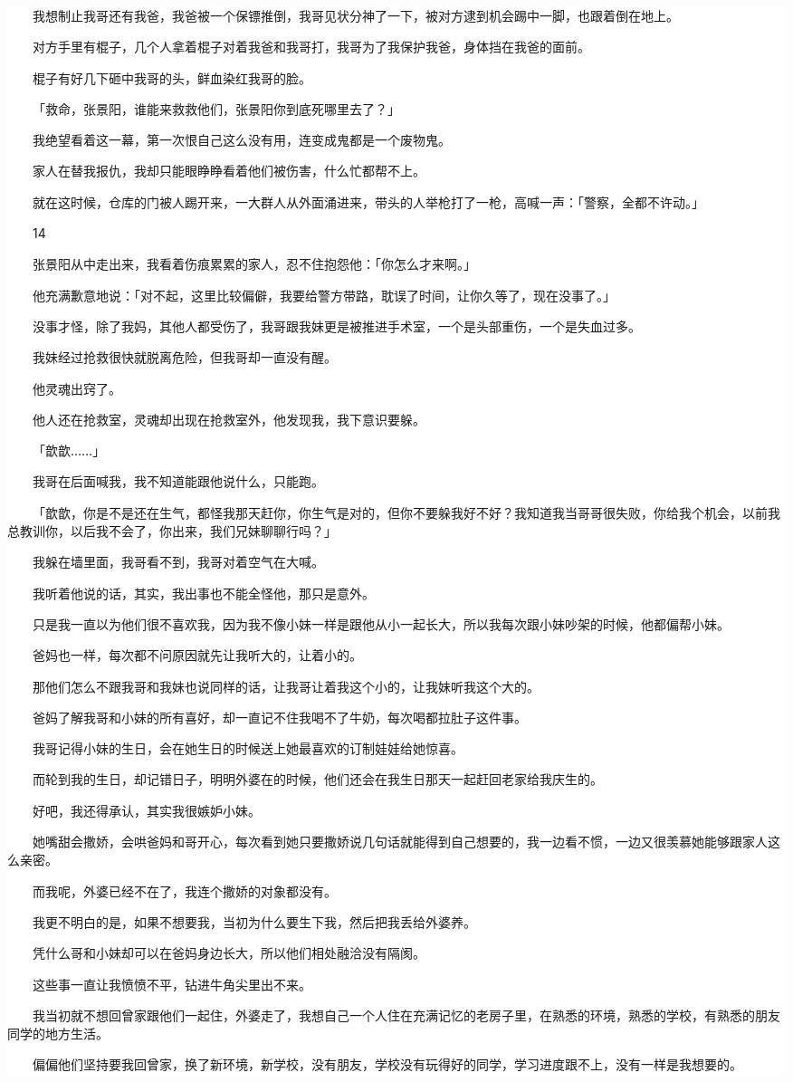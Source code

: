 &emsp;&emsp;我想制止我哥还有我爸，我爸被一个保镖推倒，我哥见状分神了一下，被对方逮到机会踢中一脚，也跟着倒在地上。  
  
&emsp;&emsp;对方手里有棍子，几个人拿着棍子对着我爸和我哥打，我哥为了我保护我爸，身体挡在我爸的面前。  
  
&emsp;&emsp;棍子有好几下砸中我哥的头，鲜血染红我哥的脸。  
  
&emsp;&emsp;「救命，张景阳，谁能来救救他们，张景阳你到底死哪里去了？」  
  
&emsp;&emsp;我绝望看着这一幕，第一次恨自己这么没有用，连变成鬼都是一个废物鬼。  
  
&emsp;&emsp;家人在替我报仇，我却只能眼睁睁看着他们被伤害，什么忙都帮不上。  
  
&emsp;&emsp;就在这时候，仓库的门被人踢开来，一大群人从外面涌进来，带头的人举枪打了一枪，高喊一声：「警察，全都不许动。」  
  
&emsp;&emsp;14  
  
&emsp;&emsp;张景阳从中走出来，我看着伤痕累累的家人，忍不住抱怨他：「你怎么才来啊。」  
  
&emsp;&emsp;他充满歉意地说：「对不起，这里比较偏僻，我要给警方带路，耽误了时间，让你久等了，现在没事了。」  
  
&emsp;&emsp;没事才怪，除了我妈，其他人都受伤了，我哥跟我妹更是被推进手术室，一个是头部重伤，一个是失血过多。  
  
&emsp;&emsp;我妹经过抢救很快就脱离危险，但我哥却一直没有醒。  
  
&emsp;&emsp;他灵魂出窍了。  
  
&emsp;&emsp;他人还在抢救室，灵魂却出现在抢救室外，他发现我，我下意识要躲。  
  
&emsp;&emsp;「歆歆……」  
  
&emsp;&emsp;我哥在后面喊我，我不知道能跟他说什么，只能跑。  
  
&emsp;&emsp;「歆歆，你是不是还在生气，都怪我那天赶你，你生气是对的，但你不要躲我好不好？我知道我当哥哥很失败，你给我个机会，以前我总教训你，以后我不会了，你出来，我们兄妹聊聊行吗？」  
  
&emsp;&emsp;我躲在墙里面，我哥看不到，我哥对着空气在大喊。  
  
&emsp;&emsp;我听着他说的话，其实，我出事也不能全怪他，那只是意外。  
  
&emsp;&emsp;只是我一直以为他们很不喜欢我，因为我不像小妹一样是跟他从小一起长大，所以我每次跟小妹吵架的时候，他都偏帮小妹。  
  
&emsp;&emsp;爸妈也一样，每次都不问原因就先让我听大的，让着小的。  
  
&emsp;&emsp;那他们怎么不跟我哥和我妹也说同样的话，让我哥让着我这个小的，让我妹听我这个大的。  
  
&emsp;&emsp;爸妈了解我哥和小妹的所有喜好，却一直记不住我喝不了牛奶，每次喝都拉肚子这件事。  
  
&emsp;&emsp;我哥记得小妹的生日，会在她生日的时候送上她最喜欢的订制娃娃给她惊喜。  
  
&emsp;&emsp;而轮到我的生日，却记错日子，明明外婆在的时候，他们还会在我生日那天一起赶回老家给我庆生的。  
  
&emsp;&emsp;好吧，我还得承认，其实我很嫉妒小妹。  
  
&emsp;&emsp;她嘴甜会撒娇，会哄爸妈和哥开心，每次看到她只要撒娇说几句话就能得到自己想要的，我一边看不惯，一边又很羡慕她能够跟家人这么亲密。  
  
&emsp;&emsp;而我呢，外婆已经不在了，我连个撒娇的对象都没有。  
  
&emsp;&emsp;我更不明白的是，如果不想要我，当初为什么要生下我，然后把我丢给外婆养。  
  
&emsp;&emsp;凭什么哥和小妹却可以在爸妈身边长大，所以他们相处融洽没有隔阂。  
  
&emsp;&emsp;这些事一直让我愤愤不平，钻进牛角尖里出不来。  
  
&emsp;&emsp;我当初就不想回曾家跟他们一起住，外婆走了，我想自己一个人住在充满记忆的老房子里，在熟悉的环境，熟悉的学校，有熟悉的朋友同学的地方生活。  
  
&emsp;&emsp;偏偏他们坚持要我回曾家，换了新环境，新学校，没有朋友，学校没有玩得好的同学，学习进度跟不上，没有一样是我想要的。  
  